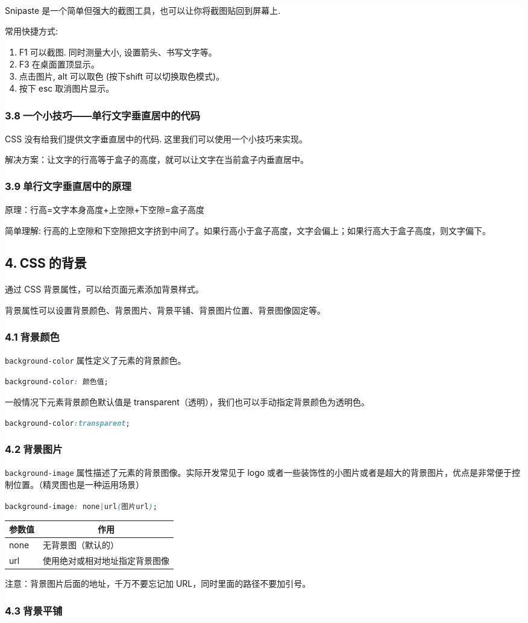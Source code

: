 Snipaste 是一个简单但强大的截图工具，也可以让你将截图贴回到屏幕上. 

常用快捷方式:

1. F1 可以截图. 同时测量大小, 设置箭头、书写文字等。
2. F3 在桌面置顶显示。
3. 点击图片, alt 可以取色 (按下shift 可以切换取色模式)。
4. 按下 esc 取消图片显示。

### 3.8 一个小技巧——单行文字垂直居中的代码

CSS 没有给我们提供文字垂直居中的代码. 这里我们可以使用一个小技巧来实现。

解决方案：让文字的行高等于盒子的高度，就可以让文字在当前盒子内垂直居中。

### 3.9 单行文字垂直居中的原理

原理：行高=文字本身高度+上空隙+下空隙=盒子高度

简单理解: 行高的上空隙和下空隙把文字挤到中间了。如果行高小于盒子高度，文字会偏上；如果行高大于盒子高度，则文字偏下。

## 4. CSS 的背景

通过 CSS 背景属性，可以给页面元素添加背景样式。

背景属性可以设置背景颜色、背景图片、背景平铺、背景图片位置、背景图像固定等。

### 4.1 背景颜色

`background-color` 属性定义了元素的背景颜色。

```css
background-color: 颜色值;
```

一般情况下元素背景颜色默认值是 transparent（透明），我们也可以手动指定背景颜色为透明色。

```css
background-color:transparent;
```

### 4.2 背景图片

`background-image` 属性描述了元素的背景图像。实际开发常见于 logo 或者一些装饰性的小图片或者是超大的背景图片，优点是非常便于控制位置。（精灵图也是一种运用场景）

```css
background-image: none|url(图片url);
```

| 参数值 | 作用                             |
| ------ | -------------------------------- |
| none   | 无背景图（默认的）               |
| url    | 使用绝对或相对地址指定背景图像   |

注意：背景图片后面的地址，千万不要忘记加 URL，同时里面的路径不要加引号。

### 4.3 背景平铺
